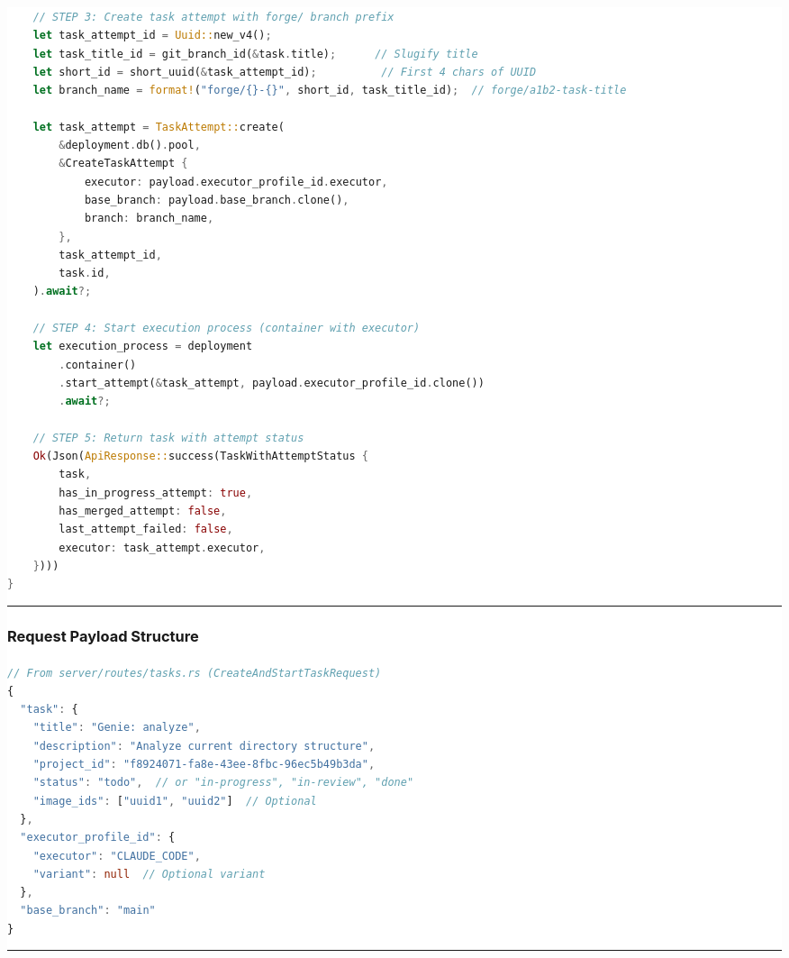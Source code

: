 ```rust
    // STEP 3: Create task attempt with forge/ branch prefix
    let task_attempt_id = Uuid::new_v4();
    let task_title_id = git_branch_id(&task.title);      // Slugify title
    let short_id = short_uuid(&task_attempt_id);          // First 4 chars of UUID
    let branch_name = format!("forge/{}-{}", short_id, task_title_id);  // forge/a1b2-task-title

    let task_attempt = TaskAttempt::create(
        &deployment.db().pool,
        &CreateTaskAttempt {
            executor: payload.executor_profile_id.executor,
            base_branch: payload.base_branch.clone(),
            branch: branch_name,
        },
        task_attempt_id,
        task.id,
    ).await?;

    // STEP 4: Start execution process (container with executor)
    let execution_process = deployment
        .container()
        .start_attempt(&task_attempt, payload.executor_profile_id.clone())
        .await?;

    // STEP 5: Return task with attempt status
    Ok(Json(ApiResponse::success(TaskWithAttemptStatus {
        task,
        has_in_progress_attempt: true,
        has_merged_attempt: false,
        last_attempt_failed: false,
        executor: task_attempt.executor,
    })))
}
```

---

### Request Payload Structure

```typescript
// From server/routes/tasks.rs (CreateAndStartTaskRequest)
{
  "task": {
    "title": "Genie: analyze",
    "description": "Analyze current directory structure",
    "project_id": "f8924071-fa8e-43ee-8fbc-96ec5b49b3da",
    "status": "todo",  // or "in-progress", "in-review", "done"
    "image_ids": ["uuid1", "uuid2"]  // Optional
  },
  "executor_profile_id": {
    "executor": "CLAUDE_CODE",
    "variant": null  // Optional variant
  },
  "base_branch": "main"
}
```

---